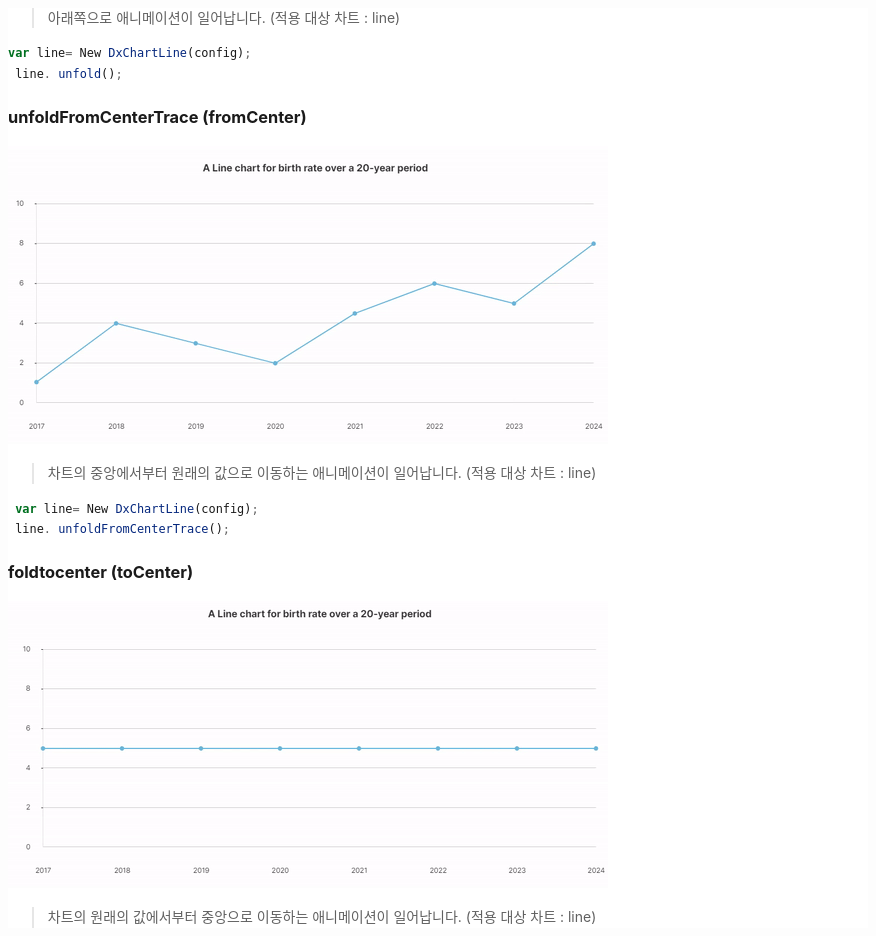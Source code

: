> 아래쪽으로 애니메이션이 일어납니다. (적용 대상 차트 : line)


```javascript
var line= New DxChartLine(config);
 line. unfold();
```
### unfoldFromCenterTrace (fromCenter)

![Efftect5](../../assets/img/image60.gif)

> 차트의 중앙에서부터 원래의 값으로 이동하는 애니메이션이 일어납니다.
> (적용 대상 차트 : line)

```javascript
 var line= New DxChartLine(config);
 line. unfoldFromCenterTrace();
 ```

### foldtocenter (toCenter)

![Effect6](../../assets/img/image61.gif)

> 차트의 원래의 값에서부터 중앙으로 이동하는 애니메이션이 일어납니다.
> (적용 대상 차트 : line)
